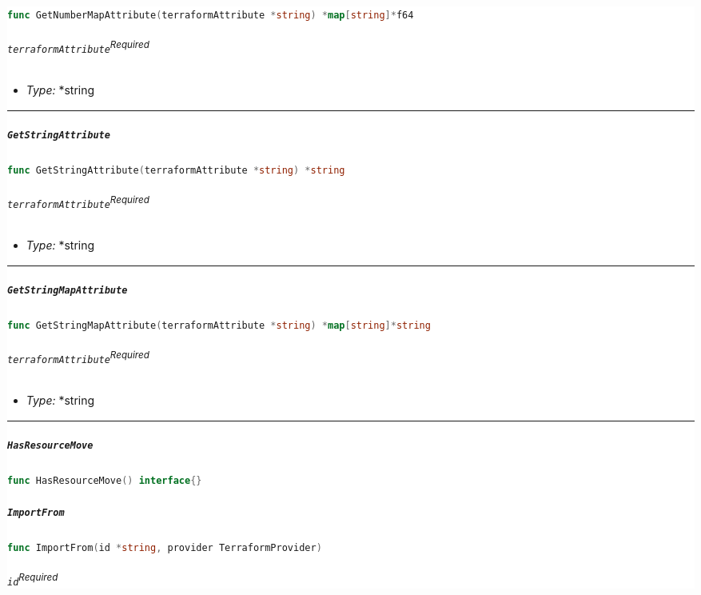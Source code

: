 ```go
func GetNumberMapAttribute(terraformAttribute *string) *map[string]*f64
```

###### `terraformAttribute`<sup>Required</sup> <a name="terraformAttribute" id="@cdktf/provider-okta.idpSaml.IdpSaml.getNumberMapAttribute.parameter.terraformAttribute"></a>

- *Type:* *string

---

##### `GetStringAttribute` <a name="GetStringAttribute" id="@cdktf/provider-okta.idpSaml.IdpSaml.getStringAttribute"></a>

```go
func GetStringAttribute(terraformAttribute *string) *string
```

###### `terraformAttribute`<sup>Required</sup> <a name="terraformAttribute" id="@cdktf/provider-okta.idpSaml.IdpSaml.getStringAttribute.parameter.terraformAttribute"></a>

- *Type:* *string

---

##### `GetStringMapAttribute` <a name="GetStringMapAttribute" id="@cdktf/provider-okta.idpSaml.IdpSaml.getStringMapAttribute"></a>

```go
func GetStringMapAttribute(terraformAttribute *string) *map[string]*string
```

###### `terraformAttribute`<sup>Required</sup> <a name="terraformAttribute" id="@cdktf/provider-okta.idpSaml.IdpSaml.getStringMapAttribute.parameter.terraformAttribute"></a>

- *Type:* *string

---

##### `HasResourceMove` <a name="HasResourceMove" id="@cdktf/provider-okta.idpSaml.IdpSaml.hasResourceMove"></a>

```go
func HasResourceMove() interface{}
```

##### `ImportFrom` <a name="ImportFrom" id="@cdktf/provider-okta.idpSaml.IdpSaml.importFrom"></a>

```go
func ImportFrom(id *string, provider TerraformProvider)
```

###### `id`<sup>Required</sup> <a name="id" id="@cdktf/provider-okta.idpSaml.IdpSaml.importFrom.parameter.id"></a>
